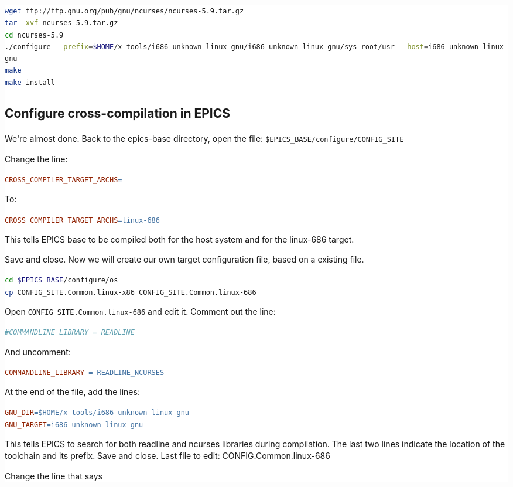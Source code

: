 ``` bash
wget ftp://ftp.gnu.org/pub/gnu/ncurses/ncurses-5.9.tar.gz
tar -xvf ncurses-5.9.tar.gz
cd ncurses-5.9
./configure --prefix=$HOME/x-tools/i686-unknown-linux-gnu/i686-unknown-linux-gnu/sys-root/usr --host=i686-unknown-linux-gnu
make
make install
```

## Configure cross-compilation in EPICS

We're almost done. Back to the epics-base directory, open the file: `$EPICS_BASE/configure/CONFIG_SITE`

Change the line:

``` makefile
CROSS_COMPILER_TARGET_ARCHS=
```

To:

``` makefile
CROSS_COMPILER_TARGET_ARCHS=linux-686
```

This tells EPICS base to be compiled both for the host system and for the linux-686 target.

Save and close. Now we will create our own target configuration file, based on a existing file.

``` bash
cd $EPICS_BASE/configure/os
cp CONFIG_SITE.Common.linux-x86 CONFIG_SITE.Common.linux-686
```

Open `CONFIG_SITE.Common.linux-686` and edit it. Comment out the line:

``` makefile
#COMMANDLINE_LIBRARY = READLINE
```

And uncomment:

``` makefile
COMMANDLINE_LIBRARY = READLINE_NCURSES
```

At the end of the file, add the lines:

``` makefile
GNU_DIR=$HOME/x-tools/i686-unknown-linux-gnu
GNU_TARGET=i686-unknown-linux-gnu
```

This tells EPICS to search for both readline and ncurses libraries during compilation. The last two lines indicate the location of the toolchain and its prefix. Save and close. Last file to edit: CONFIG.Common.linux-686

Change the line that says
